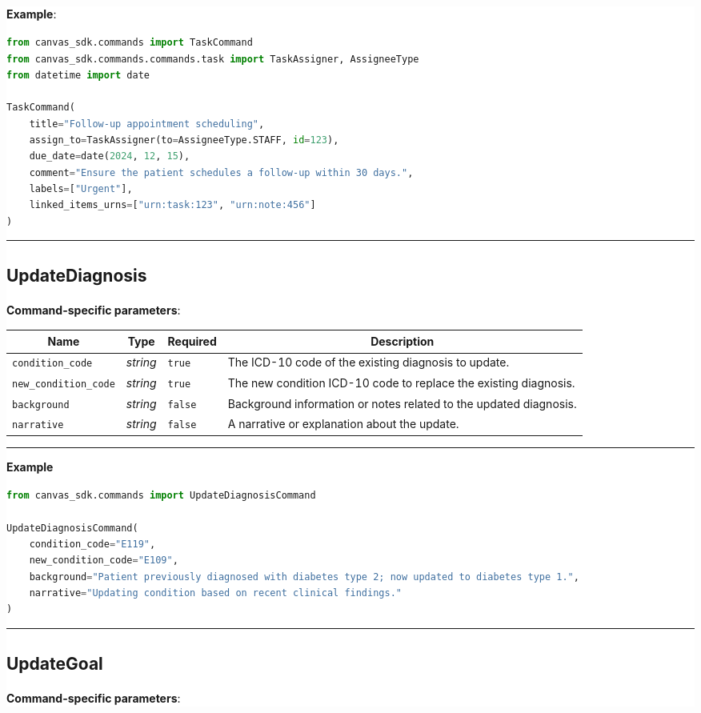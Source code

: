 
**Example**:

```python
from canvas_sdk.commands import TaskCommand
from canvas_sdk.commands.commands.task import TaskAssigner, AssigneeType
from datetime import date

TaskCommand(
    title="Follow-up appointment scheduling",
    assign_to=TaskAssigner(to=AssigneeType.STAFF, id=123),
    due_date=date(2024, 12, 15),
    comment="Ensure the patient schedules a follow-up within 30 days.",
    labels=["Urgent"],
    linked_items_urns=["urn:task:123", "urn:note:456"]
)
```

---

## UpdateDiagnosis

**Command-specific parameters**:

| Name                 | Type     | Required | Description                                                       |
|----------------------|----------|----------|-------------------------------------------------------------------|
| `condition_code`     | _string_ | `true`   | The ICD-10 code of the existing diagnosis to update.              |
| `new_condition_code` | _string_ | `true`   | The new condition ICD-10 code to replace the existing diagnosis.  |
| `background`         | _string_ | `false`  | Background information or notes related to the updated diagnosis. |
| `narrative`          | _string_ | `false`  | A narrative or explanation about the update.                      |

---

**Example**

```python
from canvas_sdk.commands import UpdateDiagnosisCommand

UpdateDiagnosisCommand(
    condition_code="E119",
    new_condition_code="E109",
    background="Patient previously diagnosed with diabetes type 2; now updated to diabetes type 1.",
    narrative="Updating condition based on recent clinical findings."
)
```

---

## UpdateGoal

**Command-specific parameters**:
